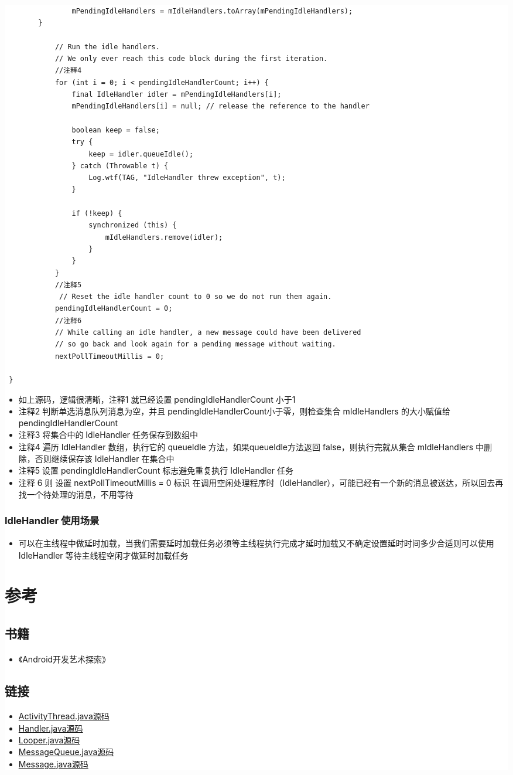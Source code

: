 ```
                mPendingIdleHandlers = mIdleHandlers.toArray(mPendingIdleHandlers);
        }
        
            // Run the idle handlers.
            // We only ever reach this code block during the first iteration.
            //注释4
            for (int i = 0; i < pendingIdleHandlerCount; i++) {
                final IdleHandler idler = mPendingIdleHandlers[i];
                mPendingIdleHandlers[i] = null; // release the reference to the handler

                boolean keep = false;
                try {
                    keep = idler.queueIdle();
                } catch (Throwable t) {
                    Log.wtf(TAG, "IdleHandler threw exception", t);
                }

                if (!keep) {
                    synchronized (this) {
                        mIdleHandlers.remove(idler);
                    }
                }
            }
            //注释5
             // Reset the idle handler count to 0 so we do not run them again.
            pendingIdleHandlerCount = 0;
            //注释6
            // While calling an idle handler, a new message could have been delivered
            // so go back and look again for a pending message without waiting.
            nextPollTimeoutMillis = 0;
            
 }
```
- 如上源码，逻辑很清晰，注释1 就已经设置 pendingIdleHandlerCount 小于1
- 注释2 判断单选消息队列消息为空，并且 pendingIdleHandlerCount小于零，则检查集合 mIdleHandlers 的大小赋值给 pendingIdleHandlerCount
- 注释3 将集合中的 IdleHandler 任务保存到数组中
- 注释4 遍历 IdleHandler 数组，执行它的 queueIdle 方法，如果queueIdle方法返回 false，则执行完就从集合 mIdleHandlers 中删除，否则继续保存该 IdleHandler 在集合中
- 注释5 设置 pendingIdleHandlerCount 标志避免重复执行 IdleHandler 任务
- 注释 6 则 设置 nextPollTimeoutMillis = 0 标识 在调用空闲处理程序时（IdleHandler），可能已经有一个新的消息被送达，所以回去再找一个待处理的消息，不用等待

### IdleHandler 使用场景

- 可以在主线程中做延时加载，当我们需要延时加载任务必须等主线程执行完成才延时加载又不确定设置延时时间多少合适则可以使用 IdleHandler 等待主线程空闲才做延时加载任务

# 参考
## 书籍
- 《Android开发艺术探索》
## 链接
- [ActivityThread.java源码](https://android.googlesource.com/platform/frameworks/base/+/master/core/java/android/app/ActivityThread.java)
- [Handler.java源码](https://android.googlesource.com/platform/frameworks/base/+/master/core/java/android/os/Handler.java)
- [Looper.java源码](https://android.googlesource.com/platform/frameworks/base/+/master/core/java/android/os/Looper.java)
- [MessageQueue.java源码](https://android.googlesource.com/platform/frameworks/base/+/master/core/java/android/os/MessageQueue.java)
- [Message.java源码](https://android.googlesource.com/platform/frameworks/base/+/master/core/java/android/os/Message.java)
